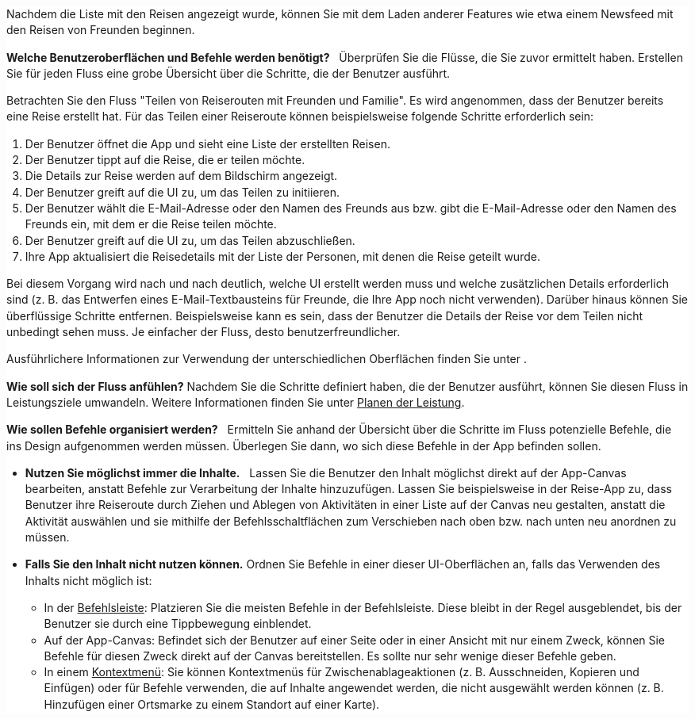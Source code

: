 Nachdem die Liste mit den Reisen angezeigt wurde, können Sie mit dem Laden anderer Features wie etwa einem Newsfeed mit den Reisen von Freunden beginnen.

**Welche Benutzeroberflächen und Befehle werden benötigt?**   Überprüfen Sie die Flüsse, die Sie zuvor ermittelt haben. Erstellen Sie für jeden Fluss eine grobe Übersicht über die Schritte, die der Benutzer ausführt.

Betrachten Sie den Fluss "Teilen von Reiserouten mit Freunden und Familie". Es wird angenommen, dass der Benutzer bereits eine Reise erstellt hat. Für das Teilen einer Reiseroute können beispielsweise folgende Schritte erforderlich sein:

1.  Der Benutzer öffnet die App und sieht eine Liste der erstellten Reisen.
2.  Der Benutzer tippt auf die Reise, die er teilen möchte.
3.  Die Details zur Reise werden auf dem Bildschirm angezeigt.
4.  Der Benutzer greift auf die UI zu, um das Teilen zu initiieren.
5.  Der Benutzer wählt die E-Mail-Adresse oder den Namen des Freunds aus bzw. gibt die E-Mail-Adresse oder den Namen des Freunds ein, mit dem er die Reise teilen möchte.
6.  Der Benutzer greift auf die UI zu, um das Teilen abzuschließen.
7.  Ihre App aktualisiert die Reisedetails mit der Liste der Personen, mit denen die Reise geteilt wurde.

Bei diesem Vorgang wird nach und nach deutlich, welche UI erstellt werden muss und welche zusätzlichen Details erforderlich sind (z. B. das Entwerfen eines E-Mail-Textbausteins für Freunde, die Ihre App noch nicht verwenden). Darüber hinaus können Sie überflüssige Schritte entfernen. Beispielsweise kann es sein, dass der Benutzer die Details der Reise vor dem Teilen nicht unbedingt sehen muss. Je einfacher der Fluss, desto benutzerfreundlicher.

Ausführlichere Informationen zur Verwendung der unterschiedlichen Oberflächen finden Sie unter .

**Wie soll sich der Fluss anfühlen?** Nachdem Sie die Schritte definiert haben, die der Benutzer ausführt, können Sie diesen Fluss in Leistungsziele umwandeln. Weitere Informationen finden Sie unter [Planen der Leistung](../debug-test-perf/planning-and-measuring-performance.md).

**Wie sollen Befehle organisiert werden?**   Ermitteln Sie anhand der Übersicht über die Schritte im Fluss potenzielle Befehle, die ins Design aufgenommen werden müssen. Überlegen Sie dann, wo sich diese Befehle in der App befinden sollen.

-   **Nutzen Sie möglichst immer die Inhalte.**   Lassen Sie die Benutzer den Inhalt möglichst direkt auf der App-Canvas bearbeiten, anstatt Befehle zur Verarbeitung der Inhalte hinzuzufügen. Lassen Sie beispielsweise in der Reise-App zu, dass Benutzer ihre Reiseroute durch Ziehen und Ablegen von Aktivitäten in einer Liste auf der Canvas neu gestalten, anstatt die Aktivität auswählen und sie mithilfe der Befehlsschaltflächen zum Verschieben nach oben bzw. nach unten neu anordnen zu müssen.
-   **Falls Sie den Inhalt nicht nutzen können.** Ordnen Sie Befehle in einer dieser UI-Oberflächen an, falls das Verwenden des Inhalts nicht möglich ist:

    -   In der [Befehlsleiste](https://docs.microsoft.com/windows/uwp/controls-and-patterns/app-bars): Platzieren Sie die meisten Befehle in der Befehlsleiste. Diese bleibt in der Regel ausgeblendet, bis der Benutzer sie durch eine Tippbewegung einblendet.
    -   Auf der App-Canvas: Befindet sich der Benutzer auf einer Seite oder in einer Ansicht mit nur einem Zweck, können Sie Befehle für diesen Zweck direkt auf der Canvas bereitstellen. Es sollte nur sehr wenige dieser Befehle geben.
    -   In einem [Kontextmenü](https://docs.microsoft.com/windows/uwp/controls-and-patterns/menus): Sie können Kontextmenüs für Zwischenablageaktionen (z. B. Ausschneiden, Kopieren und Einfügen) oder für Befehle verwenden, die auf Inhalte angewendet werden, die nicht ausgewählt werden können (z. B. Hinzufügen einer Ortsmarke zu einem Standort auf einer Karte).
